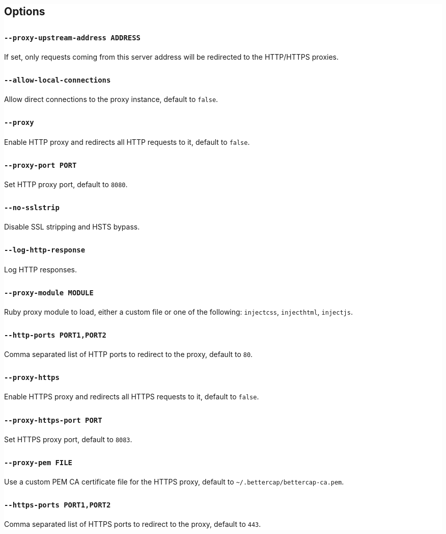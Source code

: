 ## Options

### `--proxy-upstream-address ADDRESS`

If set, only requests coming from this server address will be redirected to the HTTP/HTTPS proxies.

### `--allow-local-connections`

Allow direct connections to the proxy instance, default to `false`.

### `--proxy`

Enable HTTP proxy and redirects all HTTP requests to it, default to `false`.

### `--proxy-port PORT`

Set HTTP proxy port, default to `8080`.

### `--no-sslstrip`

Disable SSL stripping and HSTS bypass.

### `--log-http-response`

Log HTTP responses.

### `--proxy-module MODULE`

Ruby proxy module to load, either a custom file or one of the following: `injectcss`, `injecthtml`, `injectjs`.

### `--http-ports PORT1,PORT2`

Comma separated list of HTTP ports to redirect to the proxy, default to `80`.

### `--proxy-https`

Enable HTTPS proxy and redirects all HTTPS requests to it, default to `false`.

### `--proxy-https-port PORT`

Set HTTPS proxy port, default to `8083`.

### `--proxy-pem FILE`

Use a custom PEM CA certificate file for the HTTPS proxy, default to `~/.bettercap/bettercap-ca.pem`.

### `--https-ports PORT1,PORT2`

Comma separated list of HTTPS ports to redirect to the proxy, default to `443`.
